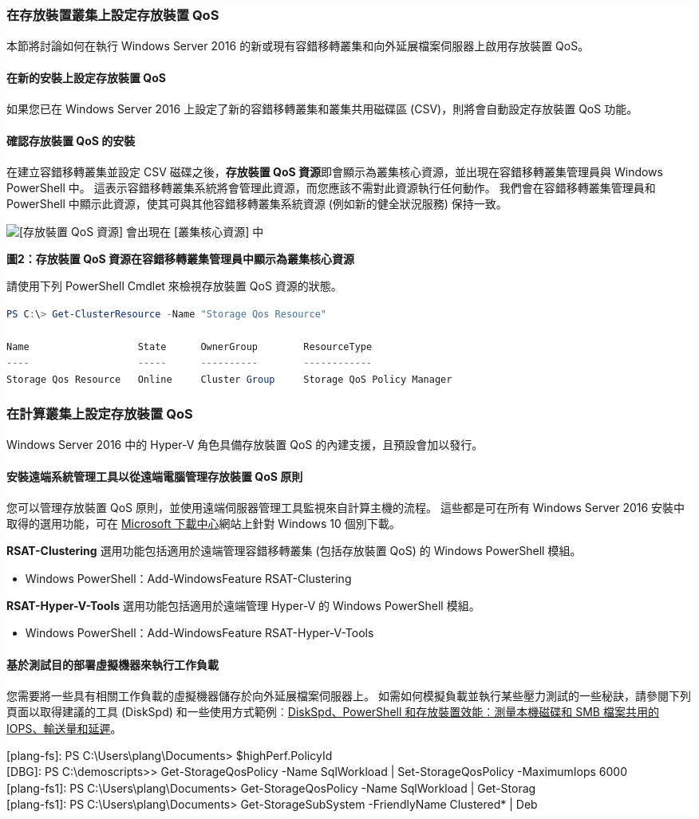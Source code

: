 ### <a name="set-up-storage-qos-on-a-storage-cluster"></a><a name="BKMK_SetupStorageQoSonStorageCluster"></a>在存放裝置叢集上設定存放裝置 QoS  
本節將討論如何在執行 Windows Server 2016 的新或現有容錯移轉叢集和向外延展檔案伺服器上啟用存放裝置 QoS。  

#### <a name="set-up-storage-qos-on-a-new-installation"></a>在新的安裝上設定存放裝置 QoS  
如果您已在 Windows Server 2016 上設定了新的容錯移轉叢集和叢集共用磁碟區 (CSV)，則將會自動設定存放裝置 QoS 功能。  

#### <a name="verify-storage-qos-installation"></a>確認存放裝置 QoS 的安裝  
在建立容錯移轉叢集並設定 CSV 磁碟之後，**存放裝置 QoS 資源**即會顯示為叢集核心資源，並出現在容錯移轉叢集管理員與 Windows PowerShell 中。 這表示容錯移轉叢集系統將會管理此資源，而您應該不需對此資源執行任何動作。  我們會在容錯移轉叢集管理員和 PowerShell 中顯示此資源，使其可與其他容錯移轉叢集系統資源 (例如新的健全狀況服務) 保持一致。  

![[存放裝置 QoS 資源] 會出現在 [叢集核心資源] 中](media/overview-Clustering_StorageQoSFCM.png)  

**圖2：存放裝置 QoS 資源在容錯移轉叢集管理員中顯示為叢集核心資源**  

請使用下列 PowerShell Cmdlet 來檢視存放裝置 QoS 資源的狀態。  

```PowerShell  
PS C:\> Get-ClusterResource -Name "Storage Qos Resource"  

Name                   State      OwnerGroup        ResourceType                 
----                   -----      ----------        ------------                 
Storage Qos Resource   Online     Cluster Group     Storage QoS Policy Manager  
```  

### <a name="set-up-storage-qos-on-a-compute-cluster"></a><a name="BKMK_SetupStorageQoSonComputeCluster"></a>在計算叢集上設定存放裝置 QoS  
Windows Server 2016 中的 Hyper-V 角色具備存放裝置 QoS 的內建支援，且預設會加以發行。  

#### <a name="install-remote-administration-tools-to-manage-storage-qos-policies-from-remote-computers"></a>安裝遠端系統管理工具以從遠端電腦管理存放裝置 QoS 原則  
您可以管理存放裝置 QoS 原則，並使用遠端伺服器管理工具監視來自計算主機的流程。  這些都是可在所有 Windows Server 2016 安裝中取得的選用功能，可在 [Microsoft 下載中心](https://www.microsoft.com/download/details.aspx?id=45520)網站上針對 Windows 10 個別下載。

**RSAT-Clustering** 選用功能包括適用於遠端管理容錯移轉叢集 (包括存放裝置 QoS) 的 Windows PowerShell 模組。  

-   Windows PowerShell：Add-WindowsFeature RSAT-Clustering  

**RSAT-Hyper-V-Tools** 選用功能包括適用於遠端管理 Hyper-V 的 Windows PowerShell 模組。  

-   Windows PowerShell：Add-WindowsFeature RSAT-Hyper-V-Tools  

#### <a name="deploy-virtual-machines-to-run-workloads-for-testing"></a>基於測試目的部署虛擬機器來執行工作負載  
您需要將一些具有相關工作負載的虛擬機器儲存於向外延展檔案伺服器上。  如需如何模擬負載並執行某些壓力測試的一些秘訣，請參閱下列頁面以取得建議的工具 (DiskSpd) 和一些使用方式範例︰[DiskSpd、PowerShell 和存放裝置效能︰測量本機磁碟和 SMB 檔案共用的 IOPS、輸送量和延遲](https://blogs.technet.com/b/josebda/archive/2014/10/13/diskspd-powershell-and-storage-performance-measuring-iops-throughput-and-latency-for-both-local-disks-and-smb-file-shares.aspx)。  


[plang-fs]: PS C:\Users\plang\Documents> $highPerf.PolicyId  
[DBG]: PS C:\demoscripts>> Get-StorageQosPolicy -Name SqlWorkload | Set-StorageQosPolicy -MaximumIops 6000  
[plang-fs1]: PS C:\Users\plang\Documents> Get-StorageQosPolicy -Name SqlWorkload | Get-Storag  
[plang-fs1]: PS C:\Users\plang\Documents> Get-StorageSubSystem -FriendlyName Clustered* | Deb  